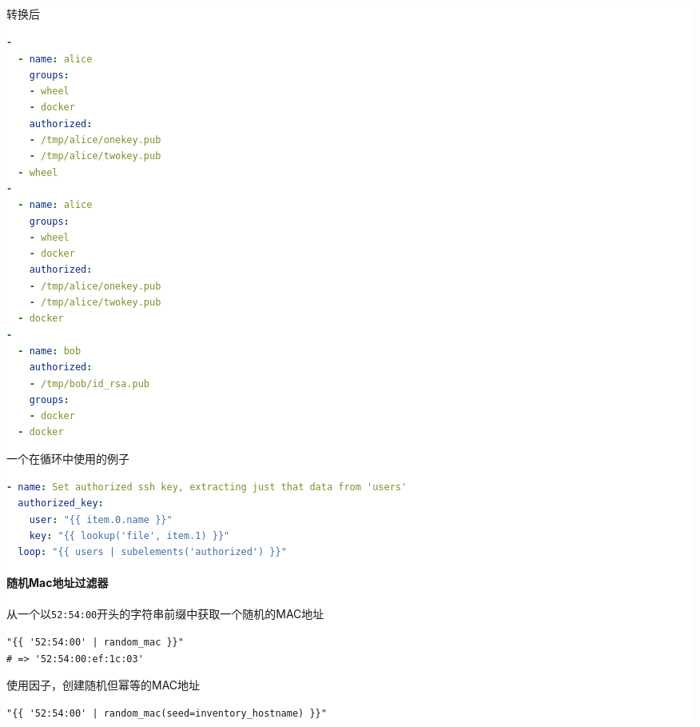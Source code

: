 转换后

```yaml
-
  - name: alice
    groups:
    - wheel
    - docker
    authorized:
    - /tmp/alice/onekey.pub
    - /tmp/alice/twokey.pub
  - wheel
-
  - name: alice
    groups:
    - wheel
    - docker
    authorized:
    - /tmp/alice/onekey.pub
    - /tmp/alice/twokey.pub
  - docker
-
  - name: bob
    authorized:
    - /tmp/bob/id_rsa.pub
    groups:
    - docker
  - docker
```

一个在循环中使用的例子

```yaml
- name: Set authorized ssh key, extracting just that data from 'users'
  authorized_key:
    user: "{{ item.0.name }}"
    key: "{{ lookup('file', item.1) }}"
  loop: "{{ users | subelements('authorized') }}"
```



#### 随机Mac地址过滤器

从一个以`52:54:00`开头的字符串前缀中获取一个随机的MAC地址

```jinja2
"{{ '52:54:00' | random_mac }}"
# => '52:54:00:ef:1c:03'
```

使用因子，创建随机但幂等的MAC地址

```jinja2
"{{ '52:54:00' | random_mac(seed=inventory_hostname) }}"
```
